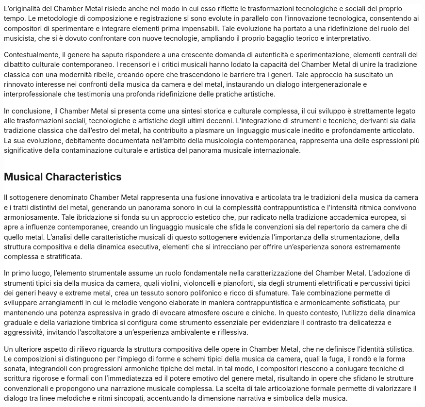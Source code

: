 L’originalità del Chamber Metal risiede anche nel modo in cui esso riflette le trasformazioni
tecnologiche e sociali del proprio tempo. Le metodologie di composizione e registrazione si sono
evolute in parallelo con l’innovazione tecnologica, consentendo ai compositori di sperimentare e
integrare elementi prima impensabili. Tale evoluzione ha portato a una ridefinizione del ruolo del
musicista, che si è dovuto confrontare con nuove tecnologie, ampliando il proprio bagaglio teorico e
interpretativo.

Contestualmente, il genere ha saputo rispondere a una crescente domanda di autenticità e
sperimentazione, elementi centrali del dibattito culturale contemporaneo. I recensori e i critici
musicali hanno lodato la capacità del Chamber Metal di unire la tradizione classica con una
modernità ribelle, creando opere che trascendono le barriere tra i generi. Tale approccio ha
suscitato un rinnovato interesse nei confronti della musica da camera e del metal, instaurando un
dialogo intergenerazionale e interprofessionale che testimonia una profonda ridefinizione delle
pratiche artistiche.

In conclusione, il Chamber Metal si presenta come una sintesi storica e culturale complessa, il cui
sviluppo è strettamente legato alle trasformazioni sociali, tecnologiche e artistiche degli ultimi
decenni. L’integrazione di strumenti e tecniche, derivanti sia dalla tradizione classica che
dall’estro del metal, ha contribuito a plasmare un linguaggio musicale inedito e profondamente
articolato. La sua evoluzione, debitamente documentata nell’ambito della musicologia contemporanea,
rappresenta una delle espressioni più significative della contaminazione culturale e artistica del
panorama musicale internazionale.

## Musical Characteristics

Il sottogenere denominato Chamber Metal rappresenta una fusione innovativa e articolata tra le
tradizioni della musica da camera e i tratti distintivi del metal, generando un panorama sonoro in
cui la complessità contrappuntistica e l’intensità ritmica convivono armoniosamente. Tale
ibridazione si fonda su un approccio estetico che, pur radicato nella tradizione accademica europea,
si apre a influenze contemporanee, creando un linguaggio musicale che sfida le convenzioni sia del
repertorio da camera che di quello metal. L’analisi delle caratteristiche musicali di questo
sottogenere evidenzia l’importanza della strumentazione, della struttura compositiva e della
dinamica esecutiva, elementi che si intrecciano per offrire un’esperienza sonora estremamente
complessa e stratificata.

In primo luogo, l’elemento strumentale assume un ruolo fondamentale nella caratterizzazione del
Chamber Metal. L’adozione di strumenti tipici sia della musica da camera, quali violini, violoncelli
e pianoforti, sia degli strumenti elettrificati e percussivi tipici dei generi heavy e extreme
metal, crea un tessuto sonoro polifonico e ricco di sfumature. Tale combinazione permette di
sviluppare arrangiamenti in cui le melodie vengono elaborate in maniera contrappuntistica e
armonicamente sofisticata, pur mantenendo una potenza espressiva in grado di evocare atmosfere
oscure e ciniche. In questo contesto, l’utilizzo della dinamica graduale e della variazione timbrica
si configura come strumento essenziale per evidenziare il contrasto tra delicatezza e aggressività,
invitando l’ascoltatore a un’esperienza ambivalente e riflessiva.

Un ulteriore aspetto di rilievo riguarda la struttura compositiva delle opere in Chamber Metal, che
ne definisce l’identità stilistica. Le composizioni si distinguono per l’impiego di forme e schemi
tipici della musica da camera, quali la fuga, il rondò e la forma sonata, integrandoli con
progressioni armoniche tipiche del metal. In tal modo, i compositori riescono a coniugare tecniche
di scrittura rigorose e formali con l’immediatezza ed il potere emotivo del genere metal, risultando
in opere che sfidano le strutture convenzionali e propongono una narrazione musicale complessa. La
scelta di tale articolazione formale permette di valorizzare il dialogo tra linee melodiche e ritmi
sincopati, accentuando la dimensione narrativa e simbolica della musica.
